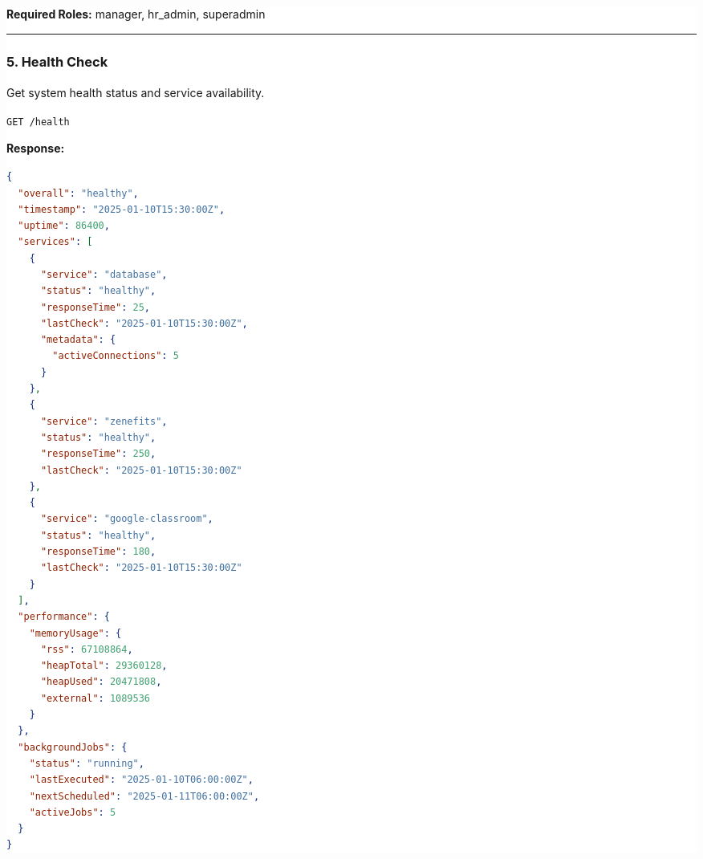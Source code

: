**Required Roles:** manager, hr_admin, superadmin

---

### 5. Health Check

Get system health status and service availability.

```http
GET /health
```

**Response:**
```json
{
  "overall": "healthy",
  "timestamp": "2025-01-10T15:30:00Z",
  "uptime": 86400,
  "services": [
    {
      "service": "database",
      "status": "healthy",
      "responseTime": 25,
      "lastCheck": "2025-01-10T15:30:00Z",
      "metadata": {
        "activeConnections": 5
      }
    },
    {
      "service": "zenefits",
      "status": "healthy",
      "responseTime": 250,
      "lastCheck": "2025-01-10T15:30:00Z"
    },
    {
      "service": "google-classroom",
      "status": "healthy",
      "responseTime": 180,
      "lastCheck": "2025-01-10T15:30:00Z"
    }
  ],
  "performance": {
    "memoryUsage": {
      "rss": 67108864,
      "heapTotal": 29360128,
      "heapUsed": 20471808,
      "external": 1089536
    }
  },
  "backgroundJobs": {
    "status": "running",
    "lastExecuted": "2025-01-10T06:00:00Z",
    "nextScheduled": "2025-01-11T06:00:00Z",
    "activeJobs": 5
  }
}
```
